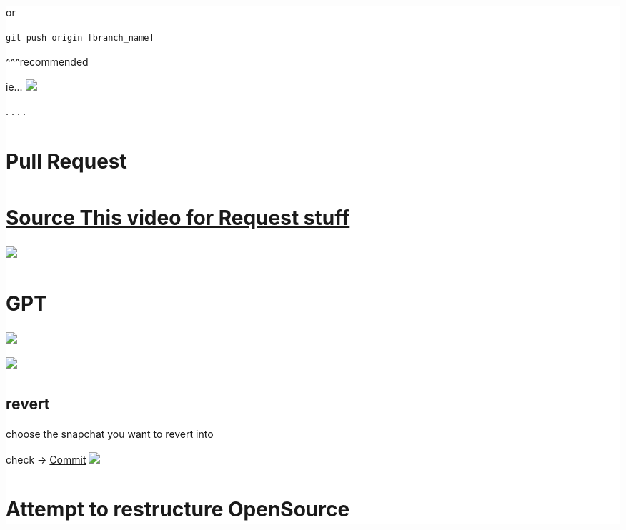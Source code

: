 or 

```git
git push origin [branch_name]
```
^^^recommended 

ie...
![](aharo24%202023-01-17%20at%2010.28.23%20PM.png)




.
.
.
.
# Pull Request

# [Source This video for Request stuff](https://www.youtube.com/watch?v=rgbCcBNZcdQ&ab_channel=JakeVanderplas)
![](aharo24%202023-01-14%20at%2010.55.44%20PM.png)









# GPT
![](aharo24%202023-01-14%20at%209.13.16%20PM.png)


![](aharo24%202023-01-14%20at%2010.39.35%20PM.png)









## revert
choose the snapchat you want to revert into 

check -> [Commit](#Commit)
![](aharo24%202023-01-16%20at%2010.43.41%20PM.png)







# Attempt to restructure OpenSource 
